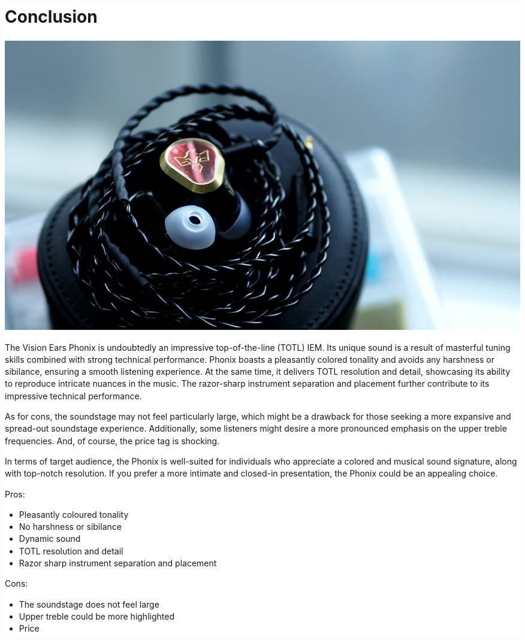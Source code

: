 Conclusion
===

![](/assets/images/VE-Phonix/phonix_00014.jpg)

The Vision Ears Phonix is undoubtedly an impressive top-of-the-line (TOTL) IEM. Its unique sound is a result of masterful tuning skills combined with strong technical performance. Phonix boasts a pleasantly colored tonality and avoids any harshness or sibilance, ensuring a smooth listening experience. At the same time, it delivers TOTL resolution and detail, showcasing its ability to reproduce intricate nuances in the music. The razor-sharp instrument separation and placement further contribute to its impressive technical performance.

As for cons, the soundstage may not feel particularly large, which might be a drawback for those seeking a more expansive and spread-out soundstage experience. Additionally, some listeners might desire a more pronounced emphasis on the upper treble frequencies. And, of course, the price tag is shocking.

In terms of target audience, the Phonix is well-suited for individuals who appreciate a colored and musical sound signature, along with top-notch resolution. If you prefer a more intimate and closed-in presentation, the Phonix could be an appealing choice. 

Pros:
- Pleasantly coloured tonality
- No harshness or sibilance
- Dynamic sound
- TOTL resolution and detail
- Razor sharp instrument separation and placement

Cons:
- The soundstage does not feel large
- Upper treble could be more highlighted
- Price
